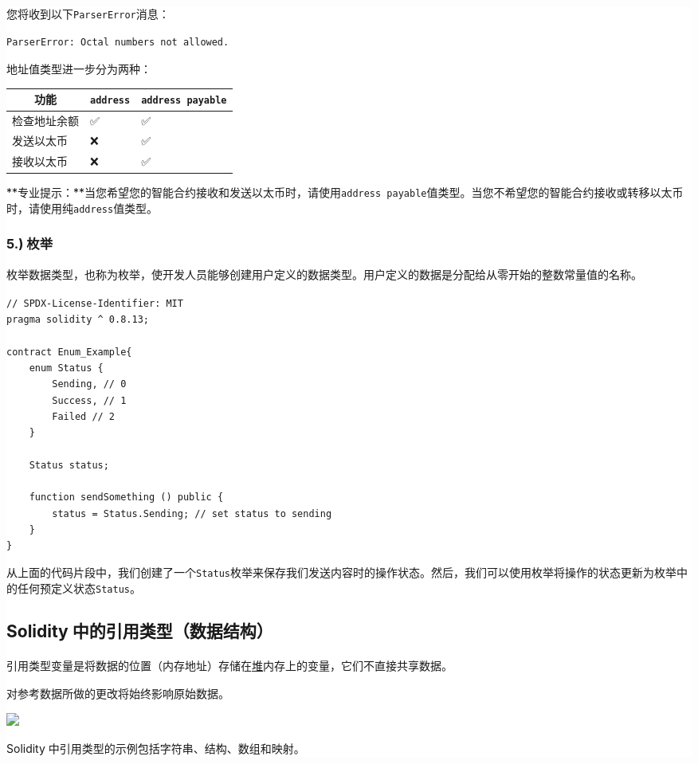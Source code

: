 您将收到以下`ParserError`消息：

```
ParserError: Octal numbers not allowed.
```

地址值类型进一步分为两种：

| 功能         | `address` | `address payable` |
| ------------ | --------- | ----------------- |
| 检查地址余额 | ✅         | ✅                 |
| 发送以太币   | ❌         | ✅                 |
| 接收以太币   | ❌         | ✅                 |

**专业提示：**当您希望您的智能合约接收和发送以太币时，请使用`address payable`值类型。当您不希望您的智能合约接收或转移以太币时，请使用纯`address`值类型。

### 5.) 枚举

枚举数据类型，也称为枚举，使开发人员能够创建用户定义的数据类型。用户定义的数据是分配给从零开始的整数常量值的名称。

```solidity
// SPDX-License-Identifier: MIT
pragma solidity ^ 0.8.13;

contract Enum_Example{
    enum Status {
        Sending, // 0
        Success, // 1
        Failed // 2
    }

    Status status;

    function sendSomething () public {
        status = Status.Sending; // set status to sending
    }
}

```

从上面的代码片段中，我们创建了一个`Status`枚举来保存我们发送内容时的操作状态。然后，我们可以使用枚举将操作的状态更新为枚举中的任何预定义状态`Status`。

## Solidity 中的引用类型（数据结构）

引用类型变量是将数据的位置（内存地址）存储在[堆](https://opendsa-server.cs.vt.edu/OpenDSA/Books/CS2/html/HeapMem.html)内存上的变量，它们不直接共享数据。

对参考数据所做的更改将始终影响原始数据。

![](https://hicoldcat.oss-cn-hangzhou.aliyuncs.com/img/56kIHvRbD.gif)



Solidity 中引用类型的示例包括字符串、结构、数组和映射。
